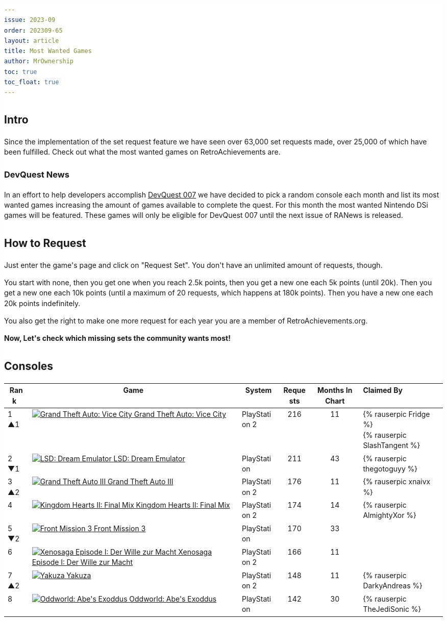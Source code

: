 ```yaml
---
issue: 2023-09
order: 202309-65
layout: article
title: Most Wanted Games
author: MrOwnership
toc: true
toc_float: true
---
```


## Intro

Since the implementation of the set request feature we have seen over 63,000 set requests made, over 25,000 of which have been fulfilled. Check out what the most wanted games on RetroAchievements are.

### DevQuest News

In an effort to help developers accomplish [DevQuest 007](https://retroachievements.org/viewtopic.php?t=13060) we have decided to pick a random console each month and list its most wanted games increasing the amount of games available to complete the quest. For this month the most wanted Nintendo DSi games will be featured. These games will only be eligible for DevQuest 007 until the next issue of RANews is released.

## How to Request

Just enter the game's page and click on "Request Set". You don't have an unlimited amount of requests, though.

You start with none, then you get one when you reach 2.5k points, then you get a new one each 5k points (until 20k). Then you get a new one each 10k points (until a maximum of 20 requests, which happens at 180k points). Then you have a new one each 20k points indefinitely.

You also get the right to make one more request for each year you are a member of RetroAchievements.org.

**Now, Let's check which missing sets the community wants most!**

## Consoles

| Rank&nbsp;&nbsp; | Game                                                                                                                                                                                                                                                                                                        | System        | Requests | Months In Chart | Claimed By                                             |
| ---------------- | ----------------------------------------------------------------------------------------------------------------------------------------------------------------------------------------------------------------------------------------------------------------------------------------------------------- | ------------- | :------: | :-------------: | :----------------------------------------------------- |
| 1 ▲1             | <a class="gameicon-link" href="https://retroachievements.org/game/2739" target="_blank" rel="noopener"> <img class="gameicon" src="https://retroachievements.org/Images/056405.png" alt="Grand Theft Auto: Vice City"> <span>Grand Theft Auto: Vice City</span></a>                                         | PlayStation 2 |   216    |       11        | {% rauserpic Fridge %}<br>{% rauserpic SlashTangent %} |
| 2 ▼1             | <a class="gameicon-link" href="https://retroachievements.org/game/13437" target="_blank" rel="noopener"> <img class="gameicon" src="https://retroachievements.org/Images/063251.png" alt="LSD: Dream Emulator"> <span>LSD: Dream Emulator</span></a>                                                        | PlayStation   |   211    |       43        | {% rauserpic thegotoguyy %}                            |
| 3 ▲2             | <a class="gameicon-link" href="https://retroachievements.org/game/2738" target="_blank" rel="noopener"> <img class="gameicon" src="https://retroachievements.org/Images/056403.png" alt="Grand Theft Auto III"> <span>Grand Theft Auto III</span></a>                                                       | PlayStation 2 |   176    |       11        | {% rauserpic xnaivx %}                                 |
| 4                | <a class="gameicon-link" href="https://retroachievements.org/game/2781" target="_blank" rel="noopener"> <img class="gameicon" src="https://retroachievements.org/Images/061476.png" alt="Kingdom Hearts II: Final Mix"> <span>Kingdom Hearts II: Final Mix</span></a>                                       | PlayStation 2 |   174    |       14        | {% rauserpic AlmightyXor %}                            |
| 5 ▼2             | <a class="gameicon-link" href="https://retroachievements.org/game/11263" target="_blank" rel="noopener"> <img class="gameicon" src="https://retroachievements.org/Images/026757.png" alt="Front Mission 3"> <span>Front Mission 3</span></a>                                                                | PlayStation   |   170    |       33        |                                                        |
| 6                | <a class="gameicon-link" href="https://retroachievements.org/game/3155" target="_blank" rel="noopener"> <img class="gameicon" src="https://retroachievements.org/Images/061547.png" alt="Xenosaga Episode I: Der Wille zur Macht"> <span>Xenosaga Episode I: Der Wille zur Macht</span></a>                 | PlayStation 2 |   166    |       11        |                                                        |
| 7 ▲2             | <a class="gameicon-link" href="https://retroachievements.org/game/19035" target="_blank" rel="noopener"> <img class="gameicon" src="https://retroachievements.org/Images/066194.png" alt="Yakuza"> <span>Yakuza</span></a>                                                                                  | PlayStation 2 |   148    |       11        | {% rauserpic DarkyAndreas %}                           |
| 8                | <a class="gameicon-link" href="https://retroachievements.org/game/11285" target="_blank" rel="noopener"> <img class="gameicon" src="https://retroachievements.org/Images/081479.png" alt="Oddworld: Abe's Exoddus"> <span>Oddworld: Abe's Exoddus</span></a>                                                | PlayStation   |   142    |       30        | {% rauserpic TheJediSonic %}                           |